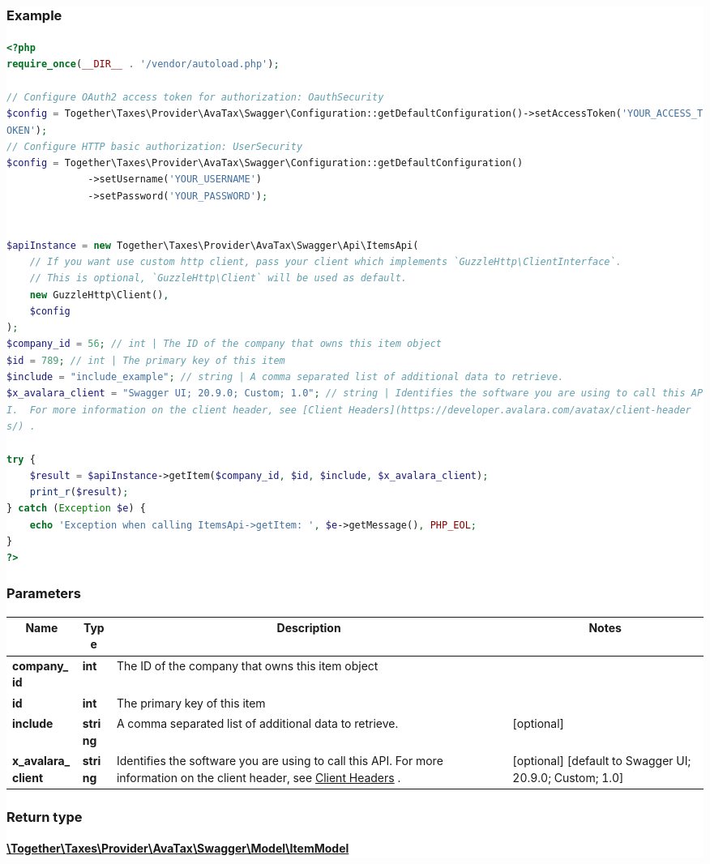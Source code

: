 ### Example
```php
<?php
require_once(__DIR__ . '/vendor/autoload.php');

// Configure OAuth2 access token for authorization: OauthSecurity
$config = Together\Taxes\Provider\AvaTax\Swagger\Configuration::getDefaultConfiguration()->setAccessToken('YOUR_ACCESS_TOKEN');
// Configure HTTP basic authorization: UserSecurity
$config = Together\Taxes\Provider\AvaTax\Swagger\Configuration::getDefaultConfiguration()
              ->setUsername('YOUR_USERNAME')
              ->setPassword('YOUR_PASSWORD');


$apiInstance = new Together\Taxes\Provider\AvaTax\Swagger\Api\ItemsApi(
    // If you want use custom http client, pass your client which implements `GuzzleHttp\ClientInterface`.
    // This is optional, `GuzzleHttp\Client` will be used as default.
    new GuzzleHttp\Client(),
    $config
);
$company_id = 56; // int | The ID of the company that owns this item object
$id = 789; // int | The primary key of this item
$include = "include_example"; // string | A comma separated list of additional data to retrieve.
$x_avalara_client = "Swagger UI; 20.9.0; Custom; 1.0"; // string | Identifies the software you are using to call this API.  For more information on the client header, see [Client Headers](https://developer.avalara.com/avatax/client-headers/) .

try {
    $result = $apiInstance->getItem($company_id, $id, $include, $x_avalara_client);
    print_r($result);
} catch (Exception $e) {
    echo 'Exception when calling ItemsApi->getItem: ', $e->getMessage(), PHP_EOL;
}
?>
```

### Parameters

Name | Type | Description  | Notes
------------- | ------------- | ------------- | -------------
 **company_id** | **int**| The ID of the company that owns this item object |
 **id** | **int**| The primary key of this item |
 **include** | **string**| A comma separated list of additional data to retrieve. | [optional]
 **x_avalara_client** | **string**| Identifies the software you are using to call this API.  For more information on the client header, see [Client Headers](https://developer.avalara.com/avatax/client-headers/) . | [optional] [default to Swagger UI; 20.9.0; Custom; 1.0]

### Return type

[**\Together\Taxes\Provider\AvaTax\Swagger\Model\ItemModel**](../Model/ItemModel.md)
